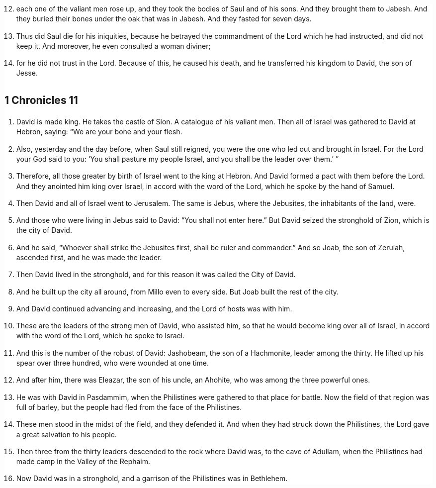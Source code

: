 12. each one of the valiant men rose up, and they took the bodies of Saul and of his sons. And they brought them to Jabesh. And they buried their bones under the oak that was in Jabesh. And they fasted for seven days. 

13. Thus did Saul die for his iniquities, because he betrayed the commandment of the Lord which he had instructed, and did not keep it. And moreover, he even consulted a woman diviner;

14. for he did not trust in the Lord. Because of this, he caused his death, and he transferred his kingdom to David, the son of Jesse. 

## 1 Chronicles 11

1. David is made king. He takes the castle of Sion. A catalogue of his valiant men.  Then all of Israel was gathered to David at Hebron, saying: “We are your bone and your flesh.

2. Also, yesterday and the day before, when Saul still reigned, you were the one who led out and brought in Israel. For the Lord your God said to you: ‘You shall pasture my people Israel, and you shall be the leader over them.’ ”

3. Therefore, all those greater by birth of Israel went to the king at Hebron. And David formed a pact with them before the Lord. And they anointed him king over Israel, in accord with the word of the Lord, which he spoke by the hand of Samuel. 

4. Then David and all of Israel went to Jerusalem. The same is Jebus, where the Jebusites, the inhabitants of the land, were.

5. And those who were living in Jebus said to David: “You shall not enter here.” But David seized the stronghold of Zion, which is the city of David.

6. And he said, “Whoever shall strike the Jebusites first, shall be ruler and commander.” And so Joab, the son of Zeruiah, ascended first, and he was made the leader.

7. Then David lived in the stronghold, and for this reason it was called the City of David.

8. And he built up the city all around, from Millo even to every side. But Joab built the rest of the city.

9. And David continued advancing and increasing, and the Lord of hosts was with him. 

10. These are the leaders of the strong men of David, who assisted him, so that he would become king over all of Israel, in accord with the word of the Lord, which he spoke to Israel.

11. And this is the number of the robust of David: Jashobeam, the son of a Hachmonite, leader among the thirty. He lifted up his spear over three hundred, who were wounded at one time.

12. And after him, there was Eleazar, the son of his uncle, an Ahohite, who was among the three powerful ones.

13. He was with David in Pasdammim, when the Philistines were gathered to that place for battle. Now the field of that region was full of barley, but the people had fled from the face of the Philistines.

14. These men stood in the midst of the field, and they defended it. And when they had struck down the Philistines, the Lord gave a great salvation to his people. 

15. Then three from the thirty leaders descended to the rock where David was, to the cave of Adullam, when the Philistines had made camp in the Valley of the Rephaim.

16. Now David was in a stronghold, and a garrison of the Philistines was in Bethlehem.
